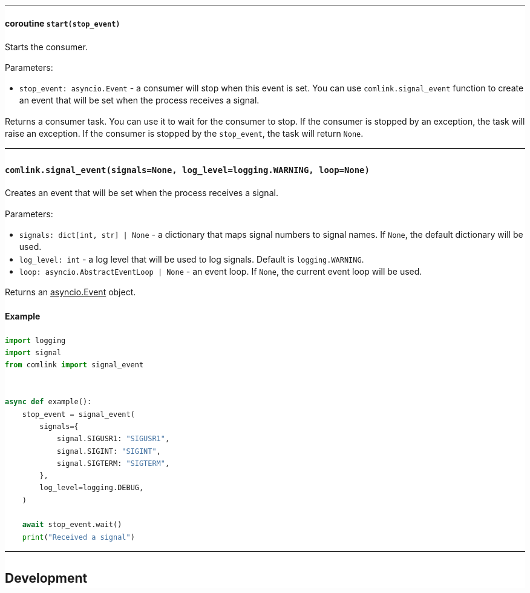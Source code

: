 <hr>

#### coroutine `start(stop_event)`
Starts the consumer.

Parameters:
* `stop_event: asyncio.Event` - a consumer will stop when this event is set. You can use `comlink.signal_event` function to create an event that will be set when the process receives a signal.

Returns a consumer task. You can use it to wait for the consumer to stop. If the consumer is stopped by an exception, the task will raise an exception. If the consumer is stopped by the `stop_event`, the task will return `None`.

<hr>

### `comlink.signal_event(signals=None, log_level=logging.WARNING, loop=None)`
Creates an event that will be set when the process receives a signal.

Parameters:
* `signals: dict[int, str] | None` - a dictionary that maps signal numbers to signal names. If `None`, the default dictionary will be used.
* `log_level: int` - a log level that will be used to log signals. Default is `logging.WARNING`.
* `loop: asyncio.AbstractEventLoop | None` - an event loop. If `None`, the current event loop will be used.

Returns an [asyncio.Event](https://docs.python.org/3/library/asyncio-sync.html#asyncio.Event) object.

#### Example
```python
import logging
import signal
from comlink import signal_event


async def example():
    stop_event = signal_event(
        signals={
            signal.SIGUSR1: "SIGUSR1",
            signal.SIGINT: "SIGINT",
            signal.SIGTERM: "SIGTERM",
        },
        log_level=logging.DEBUG,
    )
    
    await stop_event.wait()
    print("Received a signal")
```

<hr>


## Development
